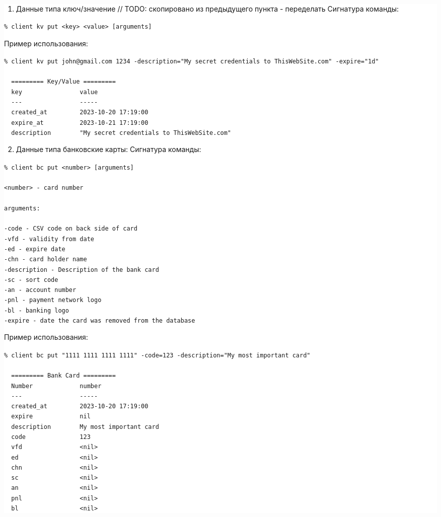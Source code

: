 1. Данные типа ключ/значение
// TODO: скопировано из предыдущего пункта - переделать
Сигнатура команды:
  ```
  % client kv put <key> <value> [arguments]
  ```
Пример использования:
  ```
  % client kv put john@gmail.com 1234 -description="My secret credentials to ThisWebSite.com" -expire="1d"
  
    ========= Key/Value =========
    key                value
    ---                -----
    created_at         2023-10-20 17:19:00
    expire_at          2023-10-21 17:19:00
    description        "My secret credentials to ThisWebSite.com"
  ```

2. Данные типа банковские карты:
Сигнатура команды:
  ```
  % client bc put <number> [arguments]
  
  <number> - card number
  
  arguments:
  
  -code - CSV code on back side of card 
  -vfd - validity from date
  -ed - expire date
  -chn - card holder name
  -description - Description of the bank card 
  -sc - sort code
  -an - account number
  -pnl - payment network logo
  -bl - banking logo
  -expire - date the card was removed from the database
  
  ```
Пример использования:
  ```
  % client bc put "1111 1111 1111 1111" -code=123 -description="My most important card"
  
    ========= Bank Card =========
    Number             number
    ---                -----
    created_at         2023-10-20 17:19:00
    expire             nil
    description        My most important card
    code               123
    vfd                <nil>
    ed                 <nil>
    chn                <nil>
    sc                 <nil>
    an                 <nil>
    pnl                <nil>
    bl                 <nil>
  ```
